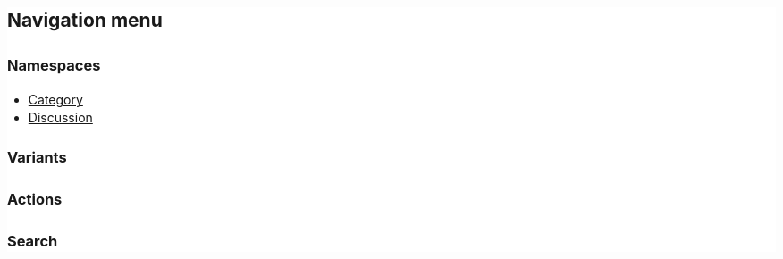 ## Navigation menu

<div id="mw-head">



<div id="left-navigation">

<div id="p-namespaces" class="vectorTabs" role="navigation"
aria-labelledby="p-namespaces-label">

### Namespaces

- <span id="ca-nstab-category"><a href="Category:Comparative_Genomics" accesskey="c"
  title="View the category page [c]">Category</a></span>
- <span id="ca-talk"><a
  href="http://gmod.org/mediawiki/index.php?title=Category_talk:Comparative_Genomics&amp;action=edit&amp;redlink=1"
  accesskey="t"
  title="Discussion about the content page [t]">Discussion</a></span>

</div>

<div id="p-variants" class="vectorMenu emptyPortlet" role="navigation"
aria-labelledby="p-variants-label">

### 

### Variants[](#)

<div class="menu">

</div>

</div>

</div>

<div id="right-navigation">



<div id="p-cactions" class="vectorMenu emptyPortlet" role="navigation"
aria-labelledby="p-cactions-label">

### Actions[](#)

<div class="menu">

</div>

</div>

<div id="p-search" role="search">

### Search

<div id="simpleSearch">
